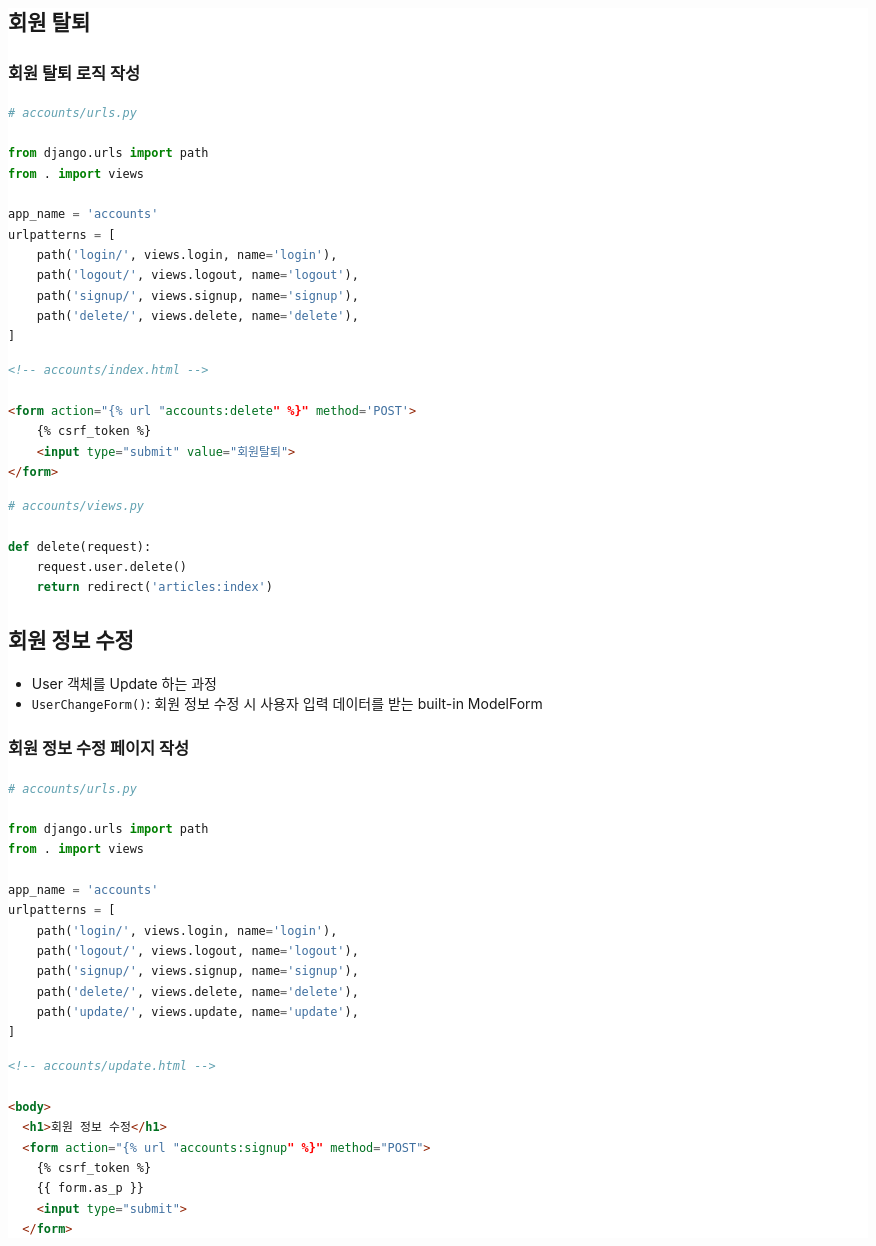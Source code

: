 
## 회원 탈퇴
### 회원 탈퇴 로직 작성
```python
# accounts/urls.py

from django.urls import path
from . import views

app_name = 'accounts'
urlpatterns = [
    path('login/', views.login, name='login'),
    path('logout/', views.logout, name='logout'),
    path('signup/', views.signup, name='signup'),
    path('delete/', views.delete, name='delete'),
]
```
```html
<!-- accounts/index.html -->

<form action="{% url "accounts:delete" %}" method='POST'>
    {% csrf_token %}
    <input type="submit" value="회원탈퇴">
</form>
```
```python
# accounts/views.py

def delete(request):
    request.user.delete()
    return redirect('articles:index')
```

## 회원 정보 수정
- User 객체를 Update 하는 과정
- `UserChangeForm()`: 회원 정보 수정 시 사용자 입력 데이터를 받는 built-in ModelForm

### 회원 정보 수정 페이지 작성
```python
# accounts/urls.py

from django.urls import path
from . import views

app_name = 'accounts'
urlpatterns = [
    path('login/', views.login, name='login'),
    path('logout/', views.logout, name='logout'),
    path('signup/', views.signup, name='signup'),
    path('delete/', views.delete, name='delete'),
    path('update/', views.update, name='update'),
]
```
```html
<!-- accounts/update.html -->

<body>
  <h1>회원 정보 수정</h1>
  <form action="{% url "accounts:signup" %}" method="POST">
    {% csrf_token %}
    {{ form.as_p }}
    <input type="submit">
  </form>
```